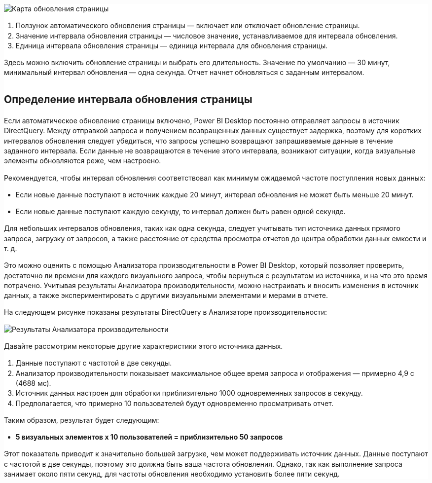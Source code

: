 ![Карта обновления страницы](media/desktop-automatic-page-refresh/automatic-page-refresh-02.png)

1.    Ползунок автоматического обновления страницы — включает или отключает обновление страницы.
2.    Значение интервала обновления страницы — числовое значение, устанавливаемое для интервала обновления.
3.    Единица интервала обновления страницы — единица интервала для обновления страницы.

Здесь можно включить обновление страницы и выбрать его длительность. Значение по умолчанию — 30 минут, минимальный интервал обновления — одна секунда. Отчет начнет обновляться с заданным интервалом. 

## <a name="determining-the-page-refresh-interval"></a>Определение интервала обновления страницы

Если автоматическое обновление страницы включено, Power BI Desktop постоянно отправляет запросы в источник DirectQuery. Между отправкой запроса и получением возвращенных данных существует задержка, поэтому для коротких интервалов обновления следует убедиться, что запросы успешно возвращают запрашиваемые данные в течение заданного интервала. Если данные не возвращаются в течение этого интервала, возникают ситуации, когда визуальные элементы обновляются реже, чем настроено.

Рекомендуется, чтобы интервал обновления соответствовал как минимум ожидаемой частоте поступления новых данных:

* Если новые данные поступают в источник каждые 20 минут, интервал обновления не может быть меньше 20 минут. 

* Если новые данные поступают каждую секунду, то интервал должен быть равен одной секунде. 


Для небольших интервалов обновления, таких как одна секунда, следует учитывать тип источника данных прямого запроса, загрузку от запросов, а также расстояние от средства просмотра отчетов до центра обработки данных емкости и т. д. 

Это можно оценить с помощью Анализатора производительности в Power BI Desktop, который позволяет проверить, достаточно ли времени для каждого визуального запроса, чтобы вернуться с результатом из источника, и на что это время потрачено. Учитывая результаты Анализатора производительности, можно настраивать и вносить изменения в источник данных, а также экспериментировать с другими визуальными элементами и мерами в отчете.

На следующем рисунке показаны результаты DirectQuery в Анализаторе производительности:

![Результаты Анализатора производительности](media/desktop-automatic-page-refresh/automatic-page-refresh-03.png)

Давайте рассмотрим некоторые другие характеристики этого источника данных. 

1.    Данные поступают с частотой в две секунды. 
2.    Анализатор производительности показывает максимальное общее время запроса и отображения — примерно 4,9 с (4688 мс). 
3.    Источник данных настроен для обработки приблизительно 1000 одновременных запросов в секунду. 
4.    Предполагается, что примерно 10 пользователей будут одновременно просматривать отчет.

Таким образом, результат будет следующим:

* **5 визуальных элементов x 10 пользователей = приблизительно 50 запросов**

Этот показатель приводит к значительно большей загрузке, чем может поддерживать источник данных. Данные поступают с частотой в две секунды, поэтому это должна быть ваша частота обновления. Однако, так как выполнение запроса занимает около пяти секунд, для частоты обновления необходимо установить более пяти секунд. 
